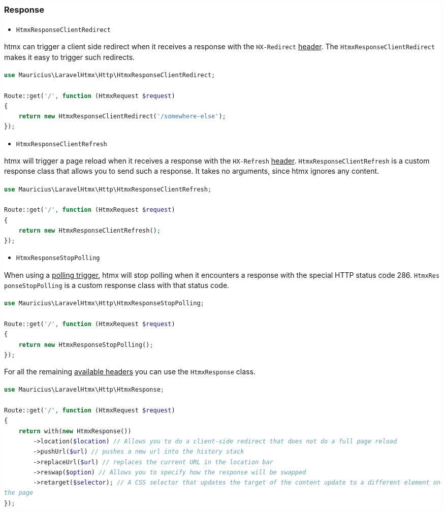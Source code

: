 ### Response

- `HtmxResponseClientRedirect`

htmx can trigger a client side redirect when it receives a response with the `HX-Redirect` [header](https://htmx.org/reference/#response_headers). The `HtmxResponseClientRedirect` makes it easy to trigger such redirects.

```php
use Mauricius\LaravelHtmx\Http\HtmxResponseClientRedirect;

Route::get('/', function (HtmxRequest $request)
{
    return new HtmxResponseClientRedirect('/somewhere-else');
});
```

- `HtmxResponseClientRefresh`

htmx will trigger a page reload when it receives a response with the `HX-Refresh` [header](https://htmx.org/reference/#response_headers). `HtmxResponseClientRefresh` is a custom response class that allows you to send such a response. It takes no arguments, since htmx ignores any content.

```php
use Mauricius\LaravelHtmx\Http\HtmxResponseClientRefresh;

Route::get('/', function (HtmxRequest $request)
{
    return new HtmxResponseClientRefresh();
});
```

- `HtmxResponseStopPolling`

When using a [polling trigger](https://htmx.org/docs/#polling), htmx will stop polling when it encounters a response with the special HTTP status code 286. `HtmxResponseStopPolling` is a custom response class with that status code.

```php
use Mauricius\LaravelHtmx\Http\HtmxResponseStopPolling;

Route::get('/', function (HtmxRequest $request)
{
    return new HtmxResponseStopPolling();
});
```

For all the remaining [available headers](https://htmx.org/reference/#response_headers) you can use the `HtmxResponse` class.

```php
use Mauricius\LaravelHtmx\Http\HtmxResponse;

Route::get('/', function (HtmxRequest $request)
{
    return with(new HtmxResponse())
        ->location($location) // Allows you to do a client-side redirect that does not do a full page reload
        ->pushUrl($url) // pushes a new url into the history stack
        ->replaceUrl($url) // replaces the current URL in the location bar
        ->reswap($option) // Allows you to specify how the response will be swapped
        ->retarget($selector); // A CSS selector that updates the target of the content update to a different element on the page
});
```
